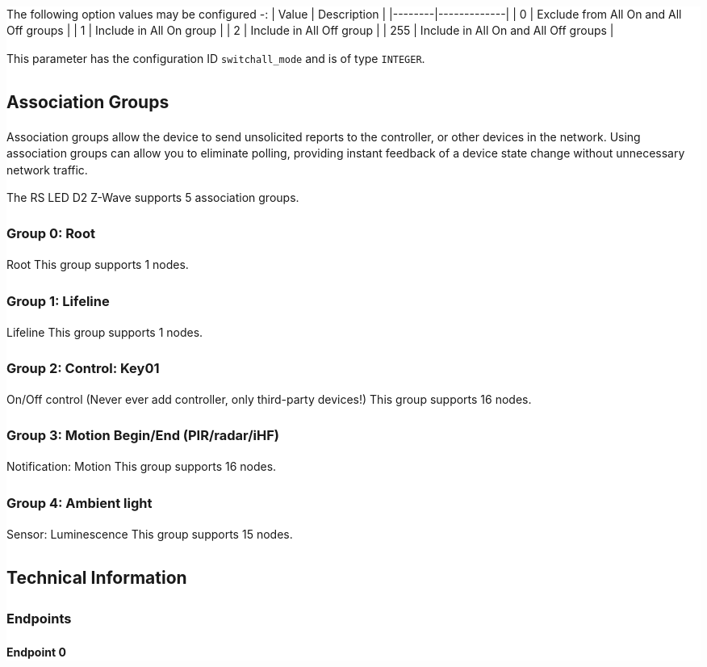 The following option values may be configured -:
| Value  | Description |
|--------|-------------|
| 0 | Exclude from All On and All Off groups |
| 1 | Include in All On group |
| 2 | Include in All Off group |
| 255 | Include in All On and All Off groups |

This parameter has the configuration ID ```switchall_mode``` and is of type ```INTEGER```.


## Association Groups

Association groups allow the device to send unsolicited reports to the controller, or other devices in the network. Using association groups can allow you to eliminate polling, providing instant feedback of a device state change without unnecessary network traffic.

The RS LED D2 Z-Wave supports 5 association groups.

### Group 0: Root

Root
This group supports 1 nodes.

### Group 1: Lifeline

Lifeline
This group supports 1 nodes.

### Group 2: Control: Key01

On/Off control (Never ever add controller, only third-party devices!)
This group supports 16 nodes.

### Group 3: Motion Begin/End (PIR/radar/iHF)

Notification: Motion
This group supports 16 nodes.

### Group 4: Ambient light

Sensor: Luminescence
This group supports 15 nodes.

## Technical Information

### Endpoints

#### Endpoint 0
